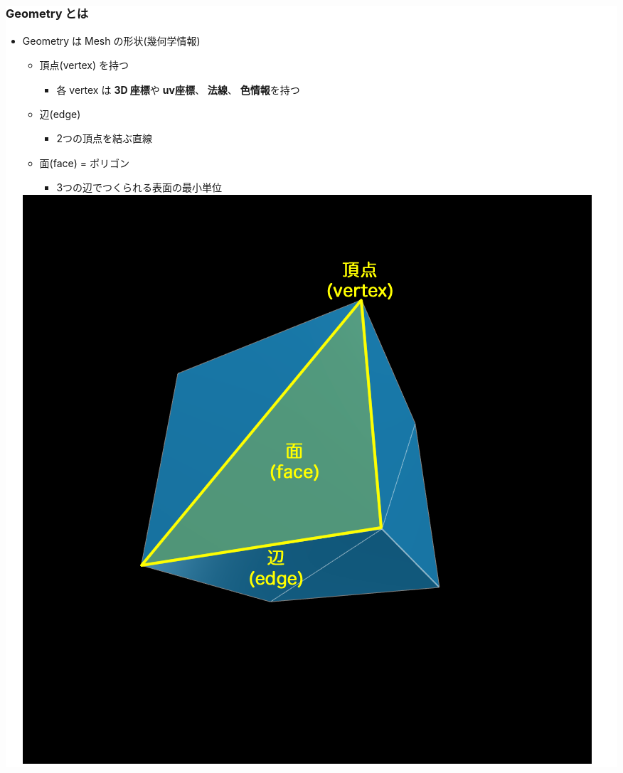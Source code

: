 ### Geometry とは

- Geometry は Mesh の形状(幾何学情報)
    - 頂点(vertex) を持つ
        - 各 vertex は **3D 座標**や **uv座標**、 **法線**、 **色情報**を持つ
    
    - 辺(edge)
        - 2つの頂点を結ぶ直線

    - 面(face) = ポリゴン
        - 3つの辺でつくられる表面の最小単位

    <img src="./img/Geometry_1.png" />
